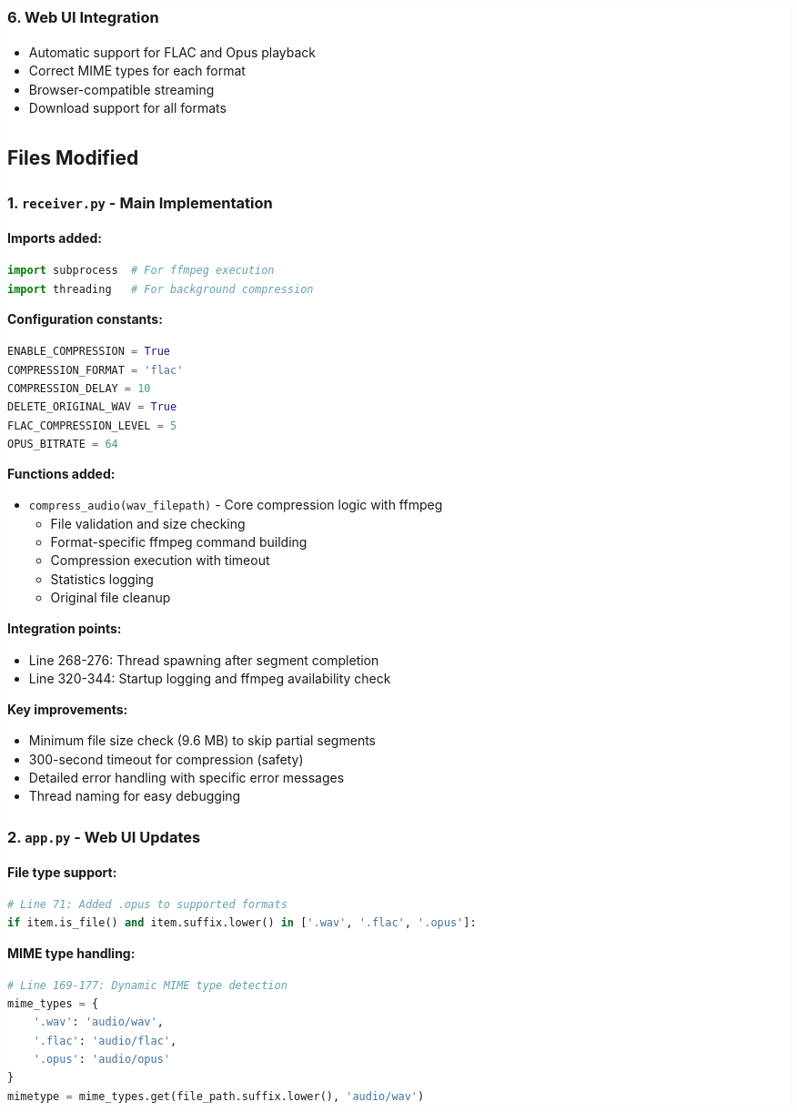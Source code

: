 ### 6. Web UI Integration
- Automatic support for FLAC and Opus playback
- Correct MIME types for each format
- Browser-compatible streaming
- Download support for all formats

## Files Modified

### 1. `receiver.py` - Main Implementation

**Imports added:**
```python
import subprocess  # For ffmpeg execution
import threading   # For background compression
```

**Configuration constants:**
```python
ENABLE_COMPRESSION = True
COMPRESSION_FORMAT = 'flac'
COMPRESSION_DELAY = 10
DELETE_ORIGINAL_WAV = True
FLAC_COMPRESSION_LEVEL = 5
OPUS_BITRATE = 64
```

**Functions added:**
- `compress_audio(wav_filepath)` - Core compression logic with ffmpeg
  - File validation and size checking
  - Format-specific ffmpeg command building
  - Compression execution with timeout
  - Statistics logging
  - Original file cleanup

**Integration points:**
- Line 268-276: Thread spawning after segment completion
- Line 320-344: Startup logging and ffmpeg availability check

**Key improvements:**
- Minimum file size check (9.6 MB) to skip partial segments
- 300-second timeout for compression (safety)
- Detailed error handling with specific error messages
- Thread naming for easy debugging

### 2. `app.py` - Web UI Updates

**File type support:**
```python
# Line 71: Added .opus to supported formats
if item.is_file() and item.suffix.lower() in ['.wav', '.flac', '.opus']:
```

**MIME type handling:**
```python
# Line 169-177: Dynamic MIME type detection
mime_types = {
    '.wav': 'audio/wav',
    '.flac': 'audio/flac',
    '.opus': 'audio/opus'
}
mimetype = mime_types.get(file_path.suffix.lower(), 'audio/wav')
```
